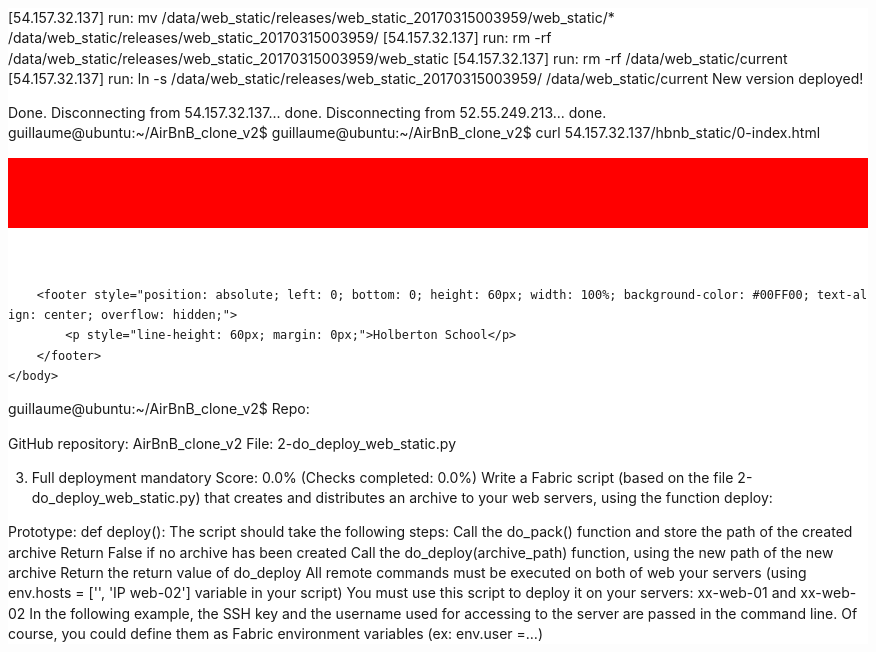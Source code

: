 [54.157.32.137] run: mv /data/web_static/releases/web_static_20170315003959/web_static/* /data/web_static/releases/web_static_20170315003959/
[54.157.32.137] run: rm -rf /data/web_static/releases/web_static_20170315003959/web_static
[54.157.32.137] run: rm -rf /data/web_static/current
[54.157.32.137] run: ln -s /data/web_static/releases/web_static_20170315003959/ /data/web_static/current
New version deployed!

Done.
Disconnecting from 54.157.32.137... done.
Disconnecting from 52.55.249.213... done.
guillaume@ubuntu:~/AirBnB_clone_v2$ 
guillaume@ubuntu:~/AirBnB_clone_v2$ curl 54.157.32.137/hbnb_static/0-index.html
<!DOCTYPE html>
<html lang="en">
    <head>
        <meta charset="UTF-8" />
        <title>AirBnB clone</title>
    </head>
    <body style="margin: 0px; padding: 0px;">
        <header style="height: 70px; width: 100%; background-color: #FF0000">
        </header>

        <footer style="position: absolute; left: 0; bottom: 0; height: 60px; width: 100%; background-color: #00FF00; text-align: center; overflow: hidden;">
            <p style="line-height: 60px; margin: 0px;">Holberton School</p>
        </footer>
    </body>
</html>
guillaume@ubuntu:~/AirBnB_clone_v2$ 
Repo:

GitHub repository: AirBnB_clone_v2
File: 2-do_deploy_web_static.py
     
3. Full deployment
mandatory
Score: 0.0% (Checks completed: 0.0%)
Write a Fabric script (based on the file 2-do_deploy_web_static.py) that creates and distributes an archive to your web servers, using the function deploy:

Prototype: def deploy():
The script should take the following steps:
Call the do_pack() function and store the path of the created archive
Return False if no archive has been created
Call the do_deploy(archive_path) function, using the new path of the new archive
Return the return value of do_deploy
All remote commands must be executed on both of web your servers (using env.hosts = ['<IP web-01>', 'IP web-02'] variable in your script)
You must use this script to deploy it on your servers: xx-web-01 and xx-web-02
In the following example, the SSH key and the username used for accessing to the server are passed in the command line. Of course, you could define them as Fabric environment variables (ex: env.user =…)
